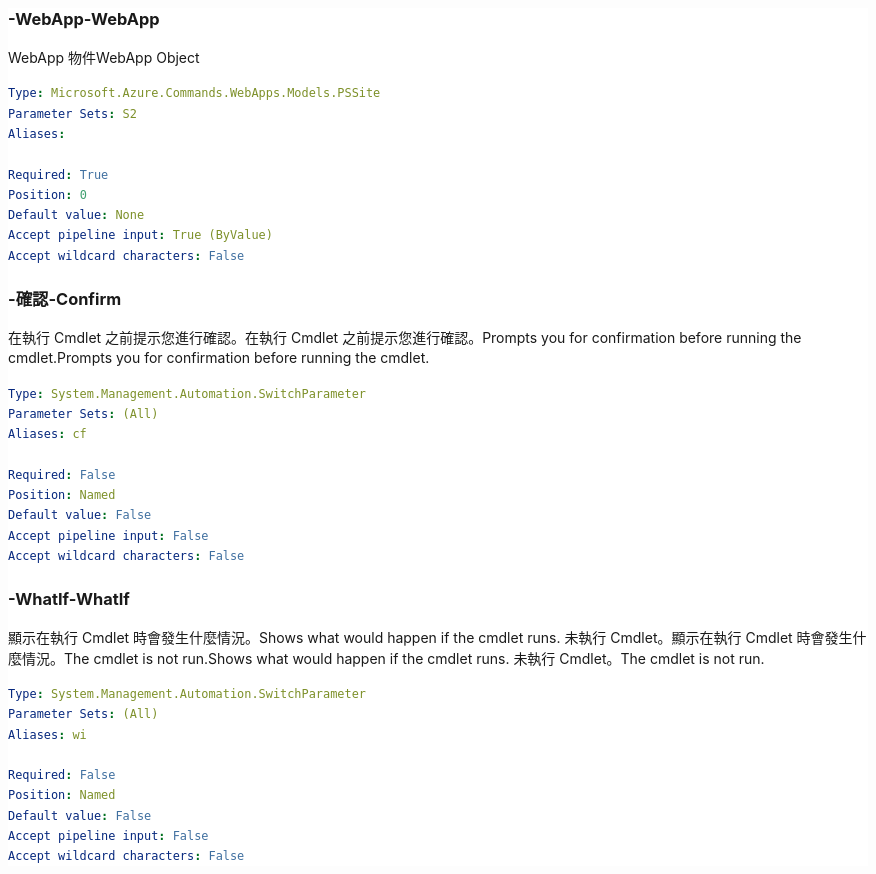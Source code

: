 ### <span data-ttu-id="08bc3-124">-WebApp</span><span class="sxs-lookup"><span data-stu-id="08bc3-124">-WebApp</span></span>
<span data-ttu-id="08bc3-125">WebApp 物件</span><span class="sxs-lookup"><span data-stu-id="08bc3-125">WebApp Object</span></span>

```yaml
Type: Microsoft.Azure.Commands.WebApps.Models.PSSite
Parameter Sets: S2
Aliases:

Required: True
Position: 0
Default value: None
Accept pipeline input: True (ByValue)
Accept wildcard characters: False
```

### <span data-ttu-id="08bc3-126">-確認</span><span class="sxs-lookup"><span data-stu-id="08bc3-126">-Confirm</span></span>
<span data-ttu-id="08bc3-127">在執行 Cmdlet 之前提示您進行確認。在執行 Cmdlet 之前提示您進行確認。</span><span class="sxs-lookup"><span data-stu-id="08bc3-127">Prompts you for confirmation before running the cmdlet.Prompts you for confirmation before running the cmdlet.</span></span>

```yaml
Type: System.Management.Automation.SwitchParameter
Parameter Sets: (All)
Aliases: cf

Required: False
Position: Named
Default value: False
Accept pipeline input: False
Accept wildcard characters: False
```

### <span data-ttu-id="08bc3-128">-WhatIf</span><span class="sxs-lookup"><span data-stu-id="08bc3-128">-WhatIf</span></span>
<span data-ttu-id="08bc3-129">顯示在執行 Cmdlet 時會發生什麼情況。</span><span class="sxs-lookup"><span data-stu-id="08bc3-129">Shows what would happen if the cmdlet runs.</span></span>
<span data-ttu-id="08bc3-130">未執行 Cmdlet。顯示在執行 Cmdlet 時會發生什麼情況。</span><span class="sxs-lookup"><span data-stu-id="08bc3-130">The cmdlet is not run.Shows what would happen if the cmdlet runs.</span></span>
<span data-ttu-id="08bc3-131">未執行 Cmdlet。</span><span class="sxs-lookup"><span data-stu-id="08bc3-131">The cmdlet is not run.</span></span>

```yaml
Type: System.Management.Automation.SwitchParameter
Parameter Sets: (All)
Aliases: wi

Required: False
Position: Named
Default value: False
Accept pipeline input: False
Accept wildcard characters: False
```
